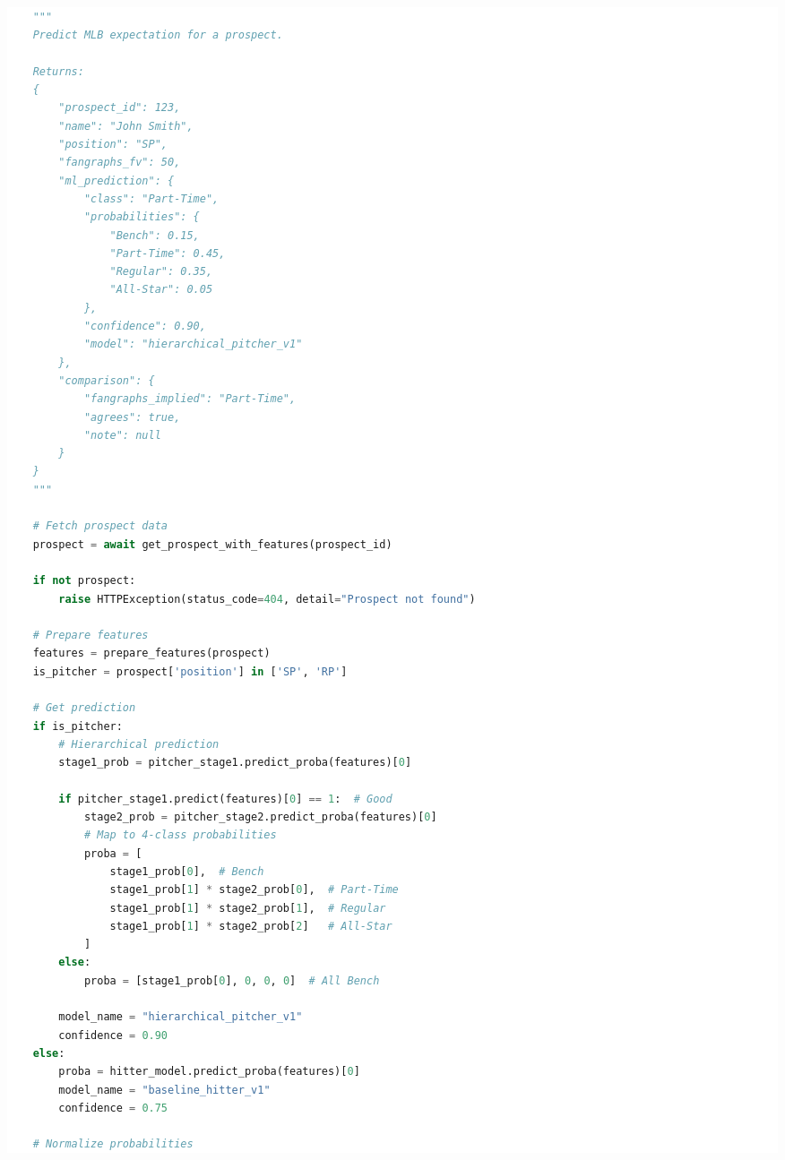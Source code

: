 ```python
    """
    Predict MLB expectation for a prospect.

    Returns:
    {
        "prospect_id": 123,
        "name": "John Smith",
        "position": "SP",
        "fangraphs_fv": 50,
        "ml_prediction": {
            "class": "Part-Time",
            "probabilities": {
                "Bench": 0.15,
                "Part-Time": 0.45,
                "Regular": 0.35,
                "All-Star": 0.05
            },
            "confidence": 0.90,
            "model": "hierarchical_pitcher_v1"
        },
        "comparison": {
            "fangraphs_implied": "Part-Time",
            "agrees": true,
            "note": null
        }
    }
    """

    # Fetch prospect data
    prospect = await get_prospect_with_features(prospect_id)

    if not prospect:
        raise HTTPException(status_code=404, detail="Prospect not found")

    # Prepare features
    features = prepare_features(prospect)
    is_pitcher = prospect['position'] in ['SP', 'RP']

    # Get prediction
    if is_pitcher:
        # Hierarchical prediction
        stage1_prob = pitcher_stage1.predict_proba(features)[0]

        if pitcher_stage1.predict(features)[0] == 1:  # Good
            stage2_prob = pitcher_stage2.predict_proba(features)[0]
            # Map to 4-class probabilities
            proba = [
                stage1_prob[0],  # Bench
                stage1_prob[1] * stage2_prob[0],  # Part-Time
                stage1_prob[1] * stage2_prob[1],  # Regular
                stage1_prob[1] * stage2_prob[2]   # All-Star
            ]
        else:
            proba = [stage1_prob[0], 0, 0, 0]  # All Bench

        model_name = "hierarchical_pitcher_v1"
        confidence = 0.90
    else:
        proba = hitter_model.predict_proba(features)[0]
        model_name = "baseline_hitter_v1"
        confidence = 0.75

    # Normalize probabilities
```